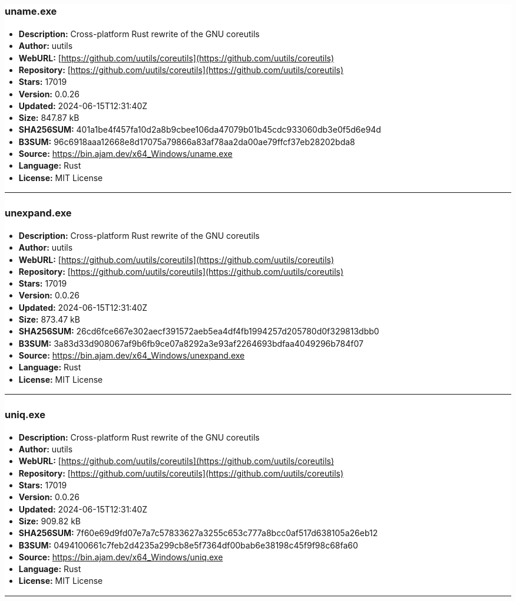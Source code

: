 ### uname.exe
- **Description:** Cross-platform Rust rewrite of the GNU coreutils
- **Author:** uutils
- **WebURL:** [https://github.com/uutils/coreutils](https://github.com/uutils/coreutils)
- **Repository:** [https://github.com/uutils/coreutils](https://github.com/uutils/coreutils)
- **Stars:** 17019
- **Version:** 0.0.26
- **Updated:** 2024-06-15T12:31:40Z
- **Size:** 847.87 kB
- **SHA256SUM:** 401a1be4f457fa10d2a8b9cbee106da47079b01b45cdc933060db3e0f5d6e94d
- **B3SUM:** 96c6918aaa12668e8d17075a79866a83af78aa2da00ae79ffcf37eb28202bda8
- **Source:** https://bin.ajam.dev/x64_Windows/uname.exe
- **Language:** Rust
- **License:** MIT License

---

### unexpand.exe
- **Description:** Cross-platform Rust rewrite of the GNU coreutils
- **Author:** uutils
- **WebURL:** [https://github.com/uutils/coreutils](https://github.com/uutils/coreutils)
- **Repository:** [https://github.com/uutils/coreutils](https://github.com/uutils/coreutils)
- **Stars:** 17019
- **Version:** 0.0.26
- **Updated:** 2024-06-15T12:31:40Z
- **Size:** 873.47 kB
- **SHA256SUM:** 26cd6fce667e302aecf391572aeb5ea4df4fb1994257d205780d0f329813dbb0
- **B3SUM:** 3a83d33d908067af9b6fb9ce07a8292a3e93af2264693bdfaa4049296b784f07
- **Source:** https://bin.ajam.dev/x64_Windows/unexpand.exe
- **Language:** Rust
- **License:** MIT License

---

### uniq.exe
- **Description:** Cross-platform Rust rewrite of the GNU coreutils
- **Author:** uutils
- **WebURL:** [https://github.com/uutils/coreutils](https://github.com/uutils/coreutils)
- **Repository:** [https://github.com/uutils/coreutils](https://github.com/uutils/coreutils)
- **Stars:** 17019
- **Version:** 0.0.26
- **Updated:** 2024-06-15T12:31:40Z
- **Size:** 909.82 kB
- **SHA256SUM:** 7f60e69d9fd07e7a7c57833627a3255c653c777a8bcc0af517d638105a26eb12
- **B3SUM:** 0494100661c7feb2d4235a299cb8e5f7364df00bab6e38198c45f9f98c68fa60
- **Source:** https://bin.ajam.dev/x64_Windows/uniq.exe
- **Language:** Rust
- **License:** MIT License

---
